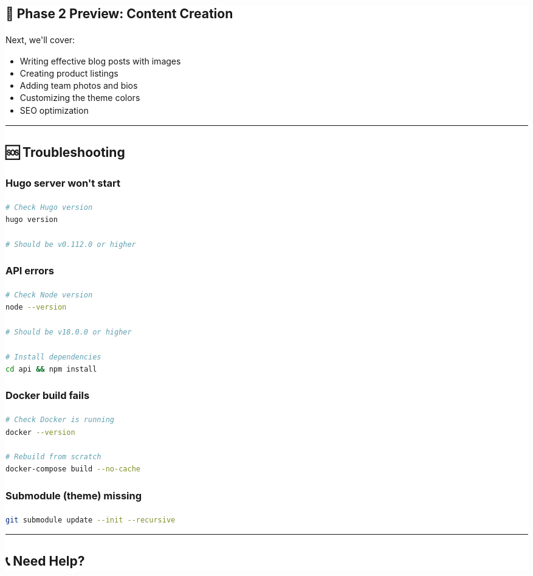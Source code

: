 
## 🎯 Phase 2 Preview: Content Creation

Next, we'll cover:
- Writing effective blog posts with images
- Creating product listings
- Adding team photos and bios
- Customizing the theme colors
- SEO optimization

---

## 🆘 Troubleshooting

### Hugo server won't start
```bash
# Check Hugo version
hugo version

# Should be v0.112.0 or higher
```

### API errors
```bash
# Check Node version
node --version

# Should be v18.0.0 or higher

# Install dependencies
cd api && npm install
```

### Docker build fails
```bash
# Check Docker is running
docker --version

# Rebuild from scratch
docker-compose build --no-cache
```

### Submodule (theme) missing
```bash
git submodule update --init --recursive
```

---

## 📞 Need Help?
